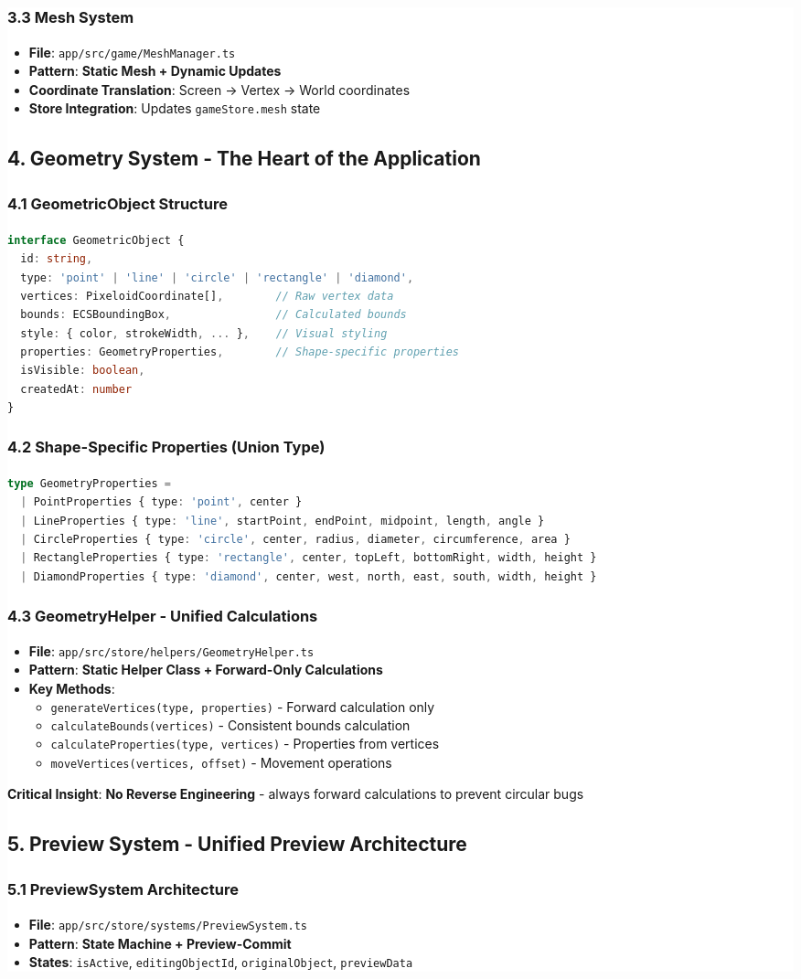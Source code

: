 ### 3.3 Mesh System
- **File**: `app/src/game/MeshManager.ts`
- **Pattern**: **Static Mesh + Dynamic Updates**
- **Coordinate Translation**: Screen → Vertex → World coordinates
- **Store Integration**: Updates `gameStore.mesh` state

## 4. Geometry System - The Heart of the Application

### 4.1 GeometricObject Structure
```typescript
interface GeometricObject {
  id: string,
  type: 'point' | 'line' | 'circle' | 'rectangle' | 'diamond',
  vertices: PixeloidCoordinate[],        // Raw vertex data
  bounds: ECSBoundingBox,                // Calculated bounds  
  style: { color, strokeWidth, ... },    // Visual styling
  properties: GeometryProperties,        // Shape-specific properties
  isVisible: boolean,
  createdAt: number
}
```

### 4.2 Shape-Specific Properties (Union Type)
```typescript
type GeometryProperties = 
  | PointProperties { type: 'point', center }
  | LineProperties { type: 'line', startPoint, endPoint, midpoint, length, angle }
  | CircleProperties { type: 'circle', center, radius, diameter, circumference, area }
  | RectangleProperties { type: 'rectangle', center, topLeft, bottomRight, width, height }
  | DiamondProperties { type: 'diamond', center, west, north, east, south, width, height }
```

### 4.3 GeometryHelper - Unified Calculations
- **File**: `app/src/store/helpers/GeometryHelper.ts`
- **Pattern**: **Static Helper Class + Forward-Only Calculations**
- **Key Methods**:
  - `generateVertices(type, properties)` - Forward calculation only
  - `calculateBounds(vertices)` - Consistent bounds calculation
  - `calculateProperties(type, vertices)` - Properties from vertices
  - `moveVertices(vertices, offset)` - Movement operations

**Critical Insight**: **No Reverse Engineering** - always forward calculations to prevent circular bugs

## 5. Preview System - Unified Preview Architecture

### 5.1 PreviewSystem Architecture
- **File**: `app/src/store/systems/PreviewSystem.ts`
- **Pattern**: **State Machine + Preview-Commit**
- **States**: `isActive`, `editingObjectId`, `originalObject`, `previewData`
